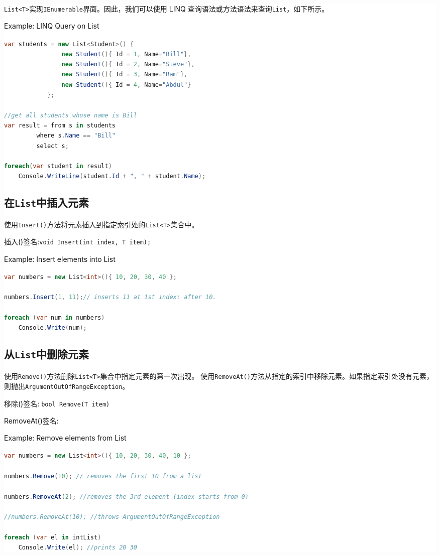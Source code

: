 `List<T>`实现`IEnumerable`界面。因此，我们可以使用 LINQ 查询语法或方法语法来查询`List`，如下所示。

Example: LINQ Query on List

```cs
var students = new List<Student>() { 
                new Student(){ Id = 1, Name="Bill"},
                new Student(){ Id = 2, Name="Steve"},
                new Student(){ Id = 3, Name="Ram"},
                new Student(){ Id = 4, Name="Abdul"}
            };

//get all students whose name is Bill
var result = from s in students
	     where s.Name == "Bill"
	     select s;

foreach(var student in result)
    Console.WriteLine(student.Id + ", " + student.Name); 
```

## 在`List`中插入元素

使用`Insert()`方法将元素插入到指定索引处的`List<T>`集合中。

插入()签名:`void Insert(int index, T item);`

Example: Insert elements into List

```cs
var numbers = new List<int>(){ 10, 20, 30, 40 };

numbers.Insert(1, 11);// inserts 11 at 1st index: after 10.

foreach (var num in numbers)
    Console.Write(num); 
```

## 从`List`中删除元素

使用`Remove()`方法删除`List<T>`集合中指定元素的第一次出现。 使用`RemoveAt()`方法从指定的索引中移除元素。如果指定索引处没有元素，则抛出`ArgumentOutOfRangeException`。

移除()签名: `bool Remove(T item)`

RemoveAt()签名:

Example: Remove elements from List

```cs
var numbers = new List<int>(){ 10, 20, 30, 40, 10 };

numbers.Remove(10); // removes the first 10 from a list

numbers.RemoveAt(2); //removes the 3rd element (index starts from 0)

//numbers.RemoveAt(10); //throws ArgumentOutOfRangeException

foreach (var el in intList)
    Console.Write(el); //prints 20 30 
```

